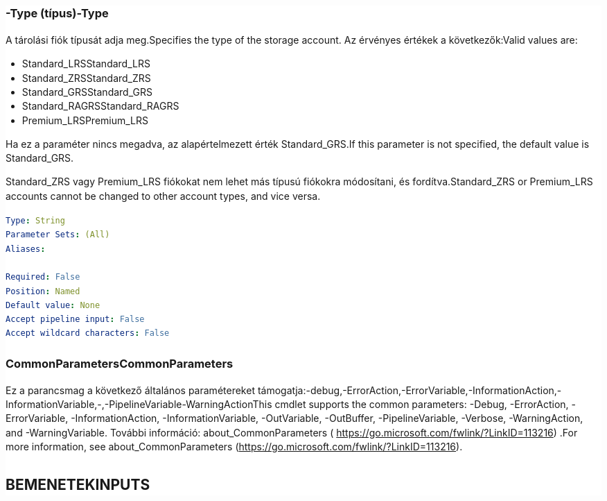 ### <span data-ttu-id="ce286-146">-Type (típus)</span><span class="sxs-lookup"><span data-stu-id="ce286-146">-Type</span></span>
<span data-ttu-id="ce286-147">A tárolási fiók típusát adja meg.</span><span class="sxs-lookup"><span data-stu-id="ce286-147">Specifies the type of the storage account.</span></span>
<span data-ttu-id="ce286-148">Az érvényes értékek a következők:</span><span class="sxs-lookup"><span data-stu-id="ce286-148">Valid values are:</span></span>

- <span data-ttu-id="ce286-149">Standard_LRS</span><span class="sxs-lookup"><span data-stu-id="ce286-149">Standard_LRS</span></span>
- <span data-ttu-id="ce286-150">Standard_ZRS</span><span class="sxs-lookup"><span data-stu-id="ce286-150">Standard_ZRS</span></span>
- <span data-ttu-id="ce286-151">Standard_GRS</span><span class="sxs-lookup"><span data-stu-id="ce286-151">Standard_GRS</span></span>
- <span data-ttu-id="ce286-152">Standard_RAGRS</span><span class="sxs-lookup"><span data-stu-id="ce286-152">Standard_RAGRS</span></span>
- <span data-ttu-id="ce286-153">Premium_LRS</span><span class="sxs-lookup"><span data-stu-id="ce286-153">Premium_LRS</span></span>

<span data-ttu-id="ce286-154">Ha ez a paraméter nincs megadva, az alapértelmezett érték Standard_GRS.</span><span class="sxs-lookup"><span data-stu-id="ce286-154">If this parameter is not specified, the default value is Standard_GRS.</span></span>

<span data-ttu-id="ce286-155">Standard_ZRS vagy Premium_LRS fiókokat nem lehet más típusú fiókokra módosítani, és fordítva.</span><span class="sxs-lookup"><span data-stu-id="ce286-155">Standard_ZRS or Premium_LRS accounts cannot be changed to other account types, and vice versa.</span></span>

```yaml
Type: String
Parameter Sets: (All)
Aliases: 

Required: False
Position: Named
Default value: None
Accept pipeline input: False
Accept wildcard characters: False
```

### <span data-ttu-id="ce286-156">CommonParameters</span><span class="sxs-lookup"><span data-stu-id="ce286-156">CommonParameters</span></span>
<span data-ttu-id="ce286-157">Ez a parancsmag a következő általános paramétereket támogatja:-debug,-ErrorAction,-ErrorVariable,-InformationAction,-InformationVariable,-,-PipelineVariable-WarningAction</span><span class="sxs-lookup"><span data-stu-id="ce286-157">This cmdlet supports the common parameters: -Debug, -ErrorAction, -ErrorVariable, -InformationAction, -InformationVariable, -OutVariable, -OutBuffer, -PipelineVariable, -Verbose, -WarningAction, and -WarningVariable.</span></span> <span data-ttu-id="ce286-158">További információ: about_CommonParameters ( https://go.microsoft.com/fwlink/?LinkID=113216) .</span><span class="sxs-lookup"><span data-stu-id="ce286-158">For more information, see about_CommonParameters (https://go.microsoft.com/fwlink/?LinkID=113216).</span></span>

## <span data-ttu-id="ce286-159">BEMENETEK</span><span class="sxs-lookup"><span data-stu-id="ce286-159">INPUTS</span></span>
